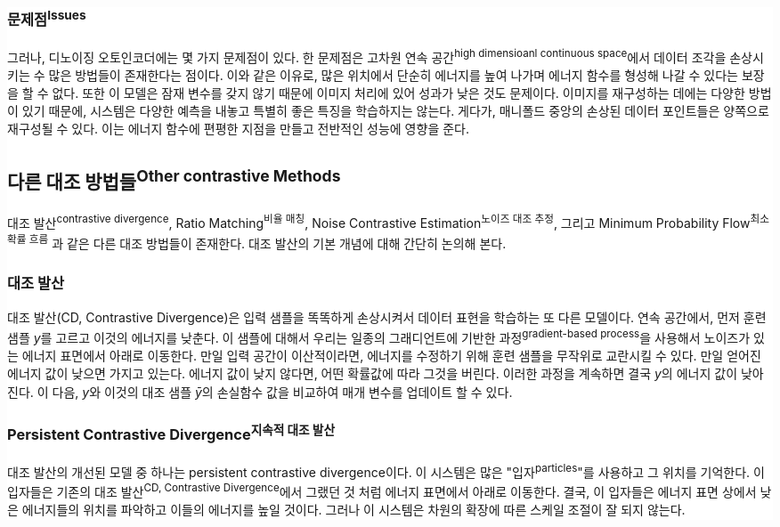 
### 문제점<sup>Issues</sup>


그러나, 디노이징 오토인코더에는 몇 가지 문제점이 있다. 한 문제점은 고차원 연속 공간<sup>high dimensioanl continuous space</sup>에서 데이터 조각을 손상시키는 수 많은 방법들이 존재한다는 점이다. 이와 같은 이유로, 많은 위치에서 단순히 에너지를 높여 나가며 에너지 함수를 형성해 나갈 수 있다는 보장을 할 수 없다. 또한 이 모델은 잠재 변수를 갖지 않기 때문에 이미지 처리에 있어 성과가 낮은 것도 문제이다. 이미지를 재구성하는 데에는 다양한 방법이 있기 때문에, 시스템은 다양한 예측을 내놓고 특별히 좋은 특징을 학습하지는 않는다. 게다가, 매니폴드 중앙의 손상된 데이터 포인트들은 양쪽으로 재구성될 수 있다. 이는 에너지 함수에 편평한 지점을 만들고 전반적인 성능에 영향을 준다. 



## 다른 대조 방법들<sup>Other contrastive Methods</sup>


대조 발산<sup>contrastive divergence</sup>, Ratio Matching<sup>비율 매칭</sup>, Noise Contrastive Estimation<sup>노이즈 대조 추정</sup>, 그리고 Minimum Probability Flow<sup>최소 확률 흐름</sup> 과 같은 다른 대조 방법들이 존재한다. 대조 발산의 기본 개념에 대해 간단히 논의해 본다. 



### 대조 발산 


대조 발산(CD, Contrastive Divergence)은 입력 샘플을 똑똑하게 손상시켜서 데이터 표현을 학습하는 또 다른 모델이다. 연속 공간에서, 먼저 훈련 샘플 $y$를 고르고 이것의 에너지를 낮춘다. 이 샘플에 대해서 우리는 일종의 그래디언트에 기반한 과정<sup>gradient-based process</sup>을 사용해서 노이즈가 있는 에너지 표면에서 아래로 이동한다. 만일 입력 공간이 이산적이라면, 에너지를 수정하기 위해 훈련 샘플을 무작위로 교란시킬 수 있다. 만일 얻어진 에너지 값이 낮으면 가지고 있는다. 에너지 값이 낮지 않다면, 어떤 확률값에 따라 그것을 버린다. 이러한 과정을 계속하면 결국 $y$의 에너지 값이 낮아진다. 이 다음, $y$와 이것의 대조 샘플 $\bar y$의 손실함수 값을 비교하여 매개 변수를 업데이트 할 수 있다.



### Persistent Contrastive Divergence<sup>지속적 대조 발산</sup>


대조 발산의 개선된 모델 중 하나는 persistent contrastive divergence이다. 이 시스템은 많은 "입자<sup>particles</sup>"를 사용하고 그 위치를 기억한다. 이 입자들은 기존의 대조 발산<sup>CD, Contrastive Divergence</sup>에서 그랬던 것 처럼 에너지 표면에서 아래로 이동한다. 결국, 이 입자들은 에너지 표면 상에서 낮은 에너지들의 위치를 파악하고 이들의 에너지를 높일 것이다. 그러나 이 시스템은 차원의 확장에 따른 스케일 조절이 잘 되지 않는다. 